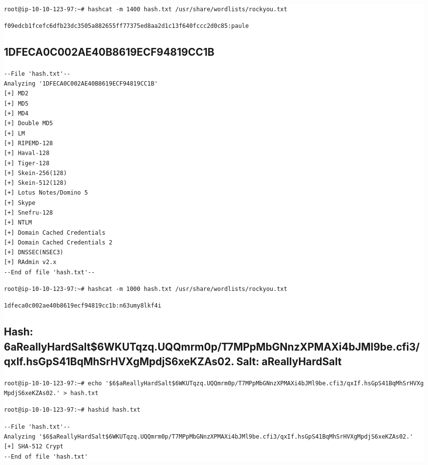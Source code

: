 `root@ip-10-10-123-97:~# hashcat -m 1400 hash.txt /usr/share/wordlists/rockyou.txt `

```
f09edcb1fcefc6dfb23dc3505a882655ff77375ed8aa2d1c13f640fccc2d0c85:paule
```

## 1DFECA0C002AE40B8619ECF94819CC1B

```
--File 'hash.txt'--
Analyzing '1DFECA0C002AE40B8619ECF94819CC1B'
[+] MD2 
[+] MD5 
[+] MD4 
[+] Double MD5 
[+] LM 
[+] RIPEMD-128 
[+] Haval-128 
[+] Tiger-128 
[+] Skein-256(128) 
[+] Skein-512(128) 
[+] Lotus Notes/Domino 5 
[+] Skype 
[+] Snefru-128 
[+] NTLM 
[+] Domain Cached Credentials 
[+] Domain Cached Credentials 2 
[+] DNSSEC(NSEC3) 
[+] RAdmin v2.x 
--End of file 'hash.txt'--
```

`root@ip-10-10-123-97:~# hashcat -m 1000 hash.txt /usr/share/wordlists/rockyou.txt `

```
1dfeca0c002ae40b8619ecf94819cc1b:n63umy8lkf4i    
```

## Hash: $6$aReallyHardSalt$6WKUTqzq.UQQmrm0p/T7MPpMbGNnzXPMAXi4bJMl9be.cfi3/qxIf.hsGpS41BqMhSrHVXgMpdjS6xeKZAs02. Salt: aReallyHardSalt

`root@ip-10-10-123-97:~# echo '$6$aReallyHardSalt$6WKUTqzq.UQQmrm0p/T7MPpMbGNnzXPMAXi4bJMl9be.cfi3/qxIf.hsGpS41BqMhSrHVXgMpdjS6xeKZAs02.' > hash.txt `

`root@ip-10-10-123-97:~# hashid hash.txt `

```
--File 'hash.txt'--
Analyzing '$6$aReallyHardSalt$6WKUTqzq.UQQmrm0p/T7MPpMbGNnzXPMAXi4bJMl9be.cfi3/qxIf.hsGpS41BqMhSrHVXgMpdjS6xeKZAs02.'
[+] SHA-512 Crypt 
--End of file 'hash.txt'
```
